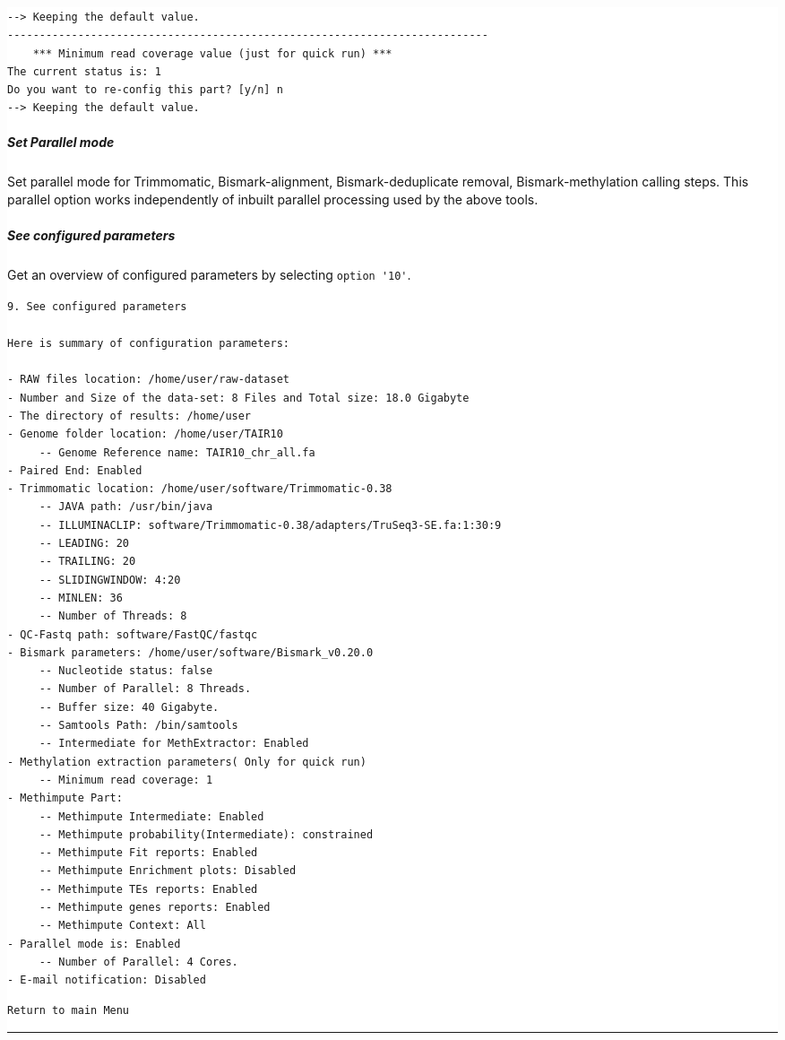 ```
--> Keeping the default value.
---------------------------------------------------------------------------
	*** Minimum read coverage value (just for quick run) ***
The current status is: 1
Do you want to re-config this part? [y/n] n
--> Keeping the default value.

```
##### **Set Parallel mode**
Set parallel mode for Trimmomatic, Bismark-alignment, Bismark-deduplicate removal, Bismark-methylation calling steps. This parallel option works independently of inbuilt parallel processing used by the above tools.

##### **See configured parameters**
Get an overview of configured parameters by selecting ``option '10'``.

```
9. See configured parameters

Here is summary of configuration parameters: 

- RAW files location: /home/user/raw-dataset
- Number and Size of the data-set: 8 Files and Total size: 18.0 Gigabyte
- The directory of results: /home/user
- Genome folder location: /home/user/TAIR10
     -- Genome Reference name: TAIR10_chr_all.fa
- Paired End: Enabled
- Trimmomatic location: /home/user/software/Trimmomatic-0.38
     -- JAVA path: /usr/bin/java
     -- ILLUMINACLIP: software/Trimmomatic-0.38/adapters/TruSeq3-SE.fa:1:30:9
     -- LEADING: 20
     -- TRAILING: 20
     -- SLIDINGWINDOW: 4:20
     -- MINLEN: 36
     -- Number of Threads: 8
- QC-Fastq path: software/FastQC/fastqc
- Bismark parameters: /home/user/software/Bismark_v0.20.0
     -- Nucleotide status: false
     -- Number of Parallel: 8 Threads.
     -- Buffer size: 40 Gigabyte.
     -- Samtools Path: /bin/samtools
     -- Intermediate for MethExtractor: Enabled
- Methylation extraction parameters( Only for quick run)
     -- Minimum read coverage: 1
- Methimpute Part:
     -- Methimpute Intermediate: Enabled
     -- Methimpute probability(Intermediate): constrained
     -- Methimpute Fit reports: Enabled
     -- Methimpute Enrichment plots: Disabled
     -- Methimpute TEs reports: Enabled
     -- Methimpute genes reports: Enabled
     -- Methimpute Context: All
- Parallel mode is: Enabled
     -- Number of Parallel: 4 Cores.
- E-mail notification: Disabled

```
``Return to main Menu``

***

